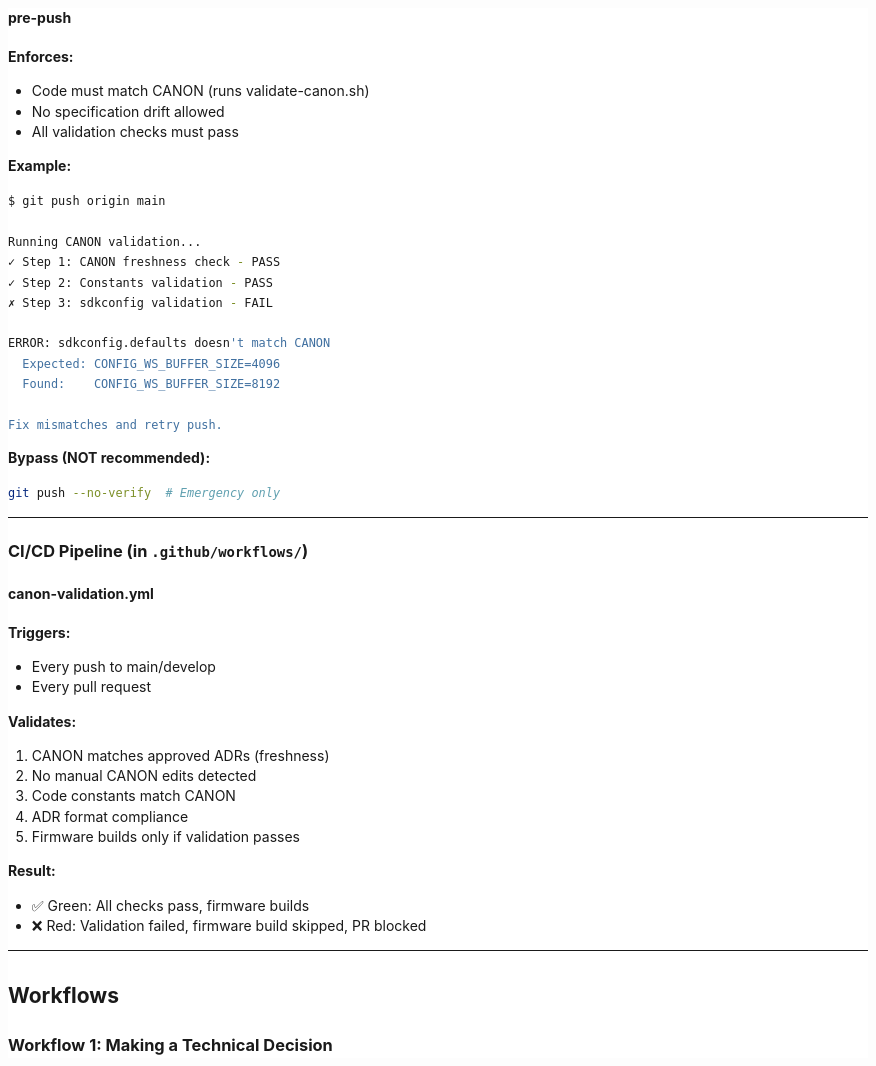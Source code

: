 
#### pre-push
**Enforces:**
- Code must match CANON (runs validate-canon.sh)
- No specification drift allowed
- All validation checks must pass

**Example:**
```bash
$ git push origin main

Running CANON validation...
✓ Step 1: CANON freshness check - PASS
✓ Step 2: Constants validation - PASS
✗ Step 3: sdkconfig validation - FAIL

ERROR: sdkconfig.defaults doesn't match CANON
  Expected: CONFIG_WS_BUFFER_SIZE=4096
  Found:    CONFIG_WS_BUFFER_SIZE=8192

Fix mismatches and retry push.
```

**Bypass (NOT recommended):**
```bash
git push --no-verify  # Emergency only
```

---

### CI/CD Pipeline (in `.github/workflows/`)

#### canon-validation.yml
**Triggers:**
- Every push to main/develop
- Every pull request

**Validates:**
1. CANON matches approved ADRs (freshness)
2. No manual CANON edits detected
3. Code constants match CANON
4. ADR format compliance
5. Firmware builds only if validation passes

**Result:**
- ✅ Green: All checks pass, firmware builds
- ❌ Red: Validation failed, firmware build skipped, PR blocked

---

## Workflows

### Workflow 1: Making a Technical Decision
